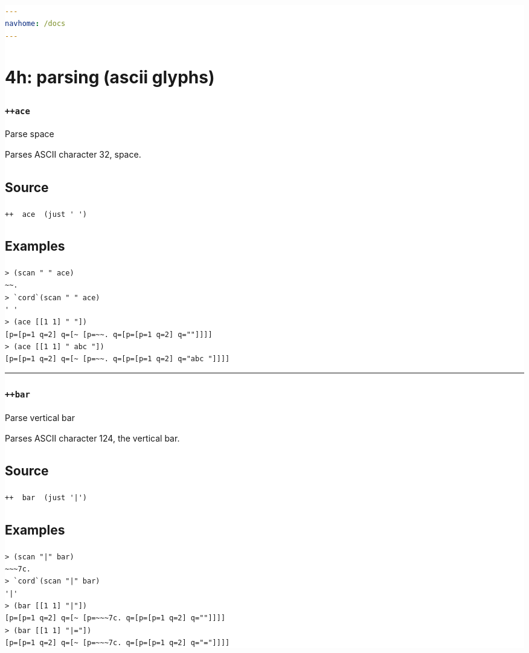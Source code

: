 ```yaml
---
navhome: /docs
---
```



# 4h: parsing (ascii glyphs)
### `++ace`

Parse space

Parses ASCII character 32, space.

Source
------

    ++  ace  (just ' ')

Examples
--------

    > (scan " " ace)
    ~~. 
    > `cord`(scan " " ace)
    ' '
    > (ace [[1 1] " "])
    [p=[p=1 q=2] q=[~ [p=~~. q=[p=[p=1 q=2] q=""]]]]
    > (ace [[1 1] " abc "])
    [p=[p=1 q=2] q=[~ [p=~~. q=[p=[p=1 q=2] q="abc "]]]]



***
### `++bar`

Parse vertical bar

Parses ASCII character 124, the vertical bar.

Source
------

    ++  bar  (just '|')

Examples
--------

    > (scan "|" bar)
    ~~~7c. 
    > `cord`(scan "|" bar)
    '|'
    > (bar [[1 1] "|"])
    [p=[p=1 q=2] q=[~ [p=~~~7c. q=[p=[p=1 q=2] q=""]]]]
    > (bar [[1 1] "|="])
    [p=[p=1 q=2] q=[~ [p=~~~7c. q=[p=[p=1 q=2] q="="]]]]
